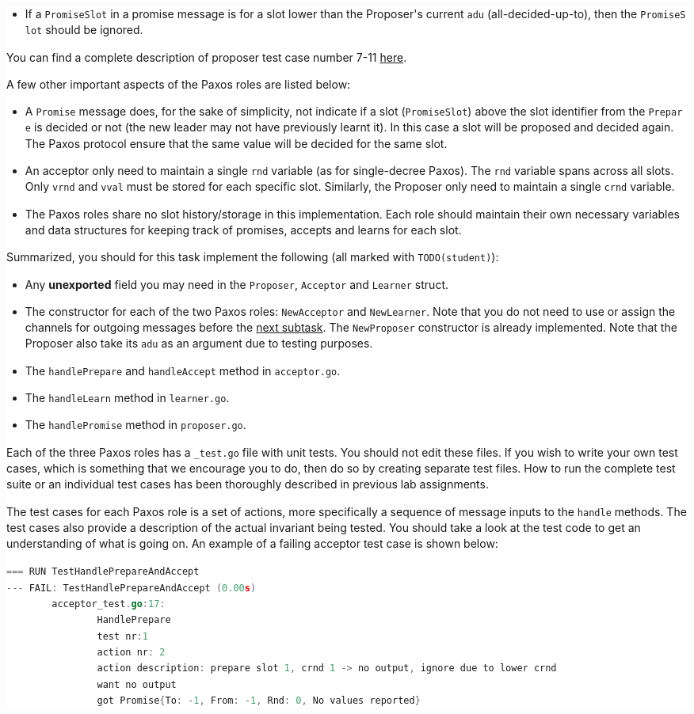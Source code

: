 * If a `PromiseSlot` in a promise message is for a slot lower than the
  Proposer's current `adu` (all-decided-up-to), then the `PromiseSlot` should
  be ignored.

You can find a complete description of proposer test case number 7-11
[here](#appendix---proposer-test-cases).

A few other important aspects of the Paxos roles are listed below:

* A `Promise` message does, for the sake of simplicity, not indicate if a slot
  (`PromiseSlot`) above the slot identifier from the `Prepare` is decided or
  not (the new leader may not have previously learnt it). In this case a slot
  will be proposed and decided again. The Paxos protocol ensure that the same
  value will be decided for the same slot.

* An acceptor only need to maintain a single `rnd` variable (as for
  single-decree Paxos). The `rnd` variable spans across all slots. Only `vrnd`
  and `vval` must be stored for each specific slot. Similarly, the Proposer
  only need to maintain a single `crnd` variable.

* The Paxos roles share no slot history/storage in this implementation. Each
  role should maintain their own necessary variables and data structures for
  keeping track of promises, accepts and learns for each slot.

Summarized, you should for this task implement the following (all marked with
`TODO(student)`):

* Any **unexported** field you may need in the `Proposer`, `Acceptor` and
  `Learner` struct.

* The constructor for each of the two Paxos roles: `NewAcceptor` and
  `NewLearner`. Note that you do not need to use or assign the channels for
  outgoing messages before the [next subtask](#distributed-implementation-60).
  The `NewProposer` constructor is already implemented. Note that the Proposer
  also take its `adu` as an argument due to testing purposes.

* The `handlePrepare` and `handleAccept` method in `acceptor.go`.

* The `handleLearn` method in `learner.go`.

* The `handlePromise` method in `proposer.go`.

Each of the three Paxos roles has a `_test.go` file with unit tests. You should
not edit these files. If you wish to write your own test cases, which is
something that we encourage you to do, then do so by creating separate test
files. How to run the complete test suite or an individual test cases has been
thoroughly described in previous lab assignments.

The test cases for each Paxos role is a set of actions, more specifically a
sequence of message inputs to the `handle` methods. The test cases also provide
a description of the actual invariant being tested. You should take a look at
the test code to get an understanding of what is going on. An example of a
failing acceptor test case is shown below:

```go
=== RUN TestHandlePrepareAndAccept
--- FAIL: TestHandlePrepareAndAccept (0.00s)
        acceptor_test.go:17:
                HandlePrepare
                test nr:1
                action nr: 2
                action description: prepare slot 1, crnd 1 -> no output, ignore due to lower crnd
                want no output
                got Promise{To: -1, From: -1, Rnd: 0, No values reported}

```
